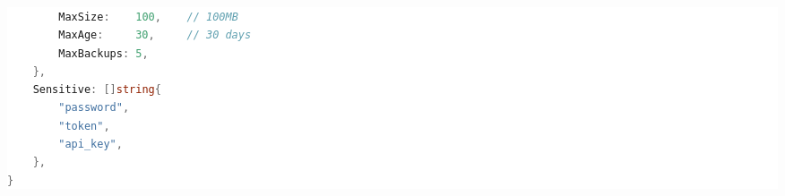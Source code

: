 ```go
        MaxSize:    100,    // 100MB
        MaxAge:     30,     // 30 days
        MaxBackups: 5,
    },
    Sensitive: []string{
        "password",
        "token",
        "api_key",
    },
}
```
